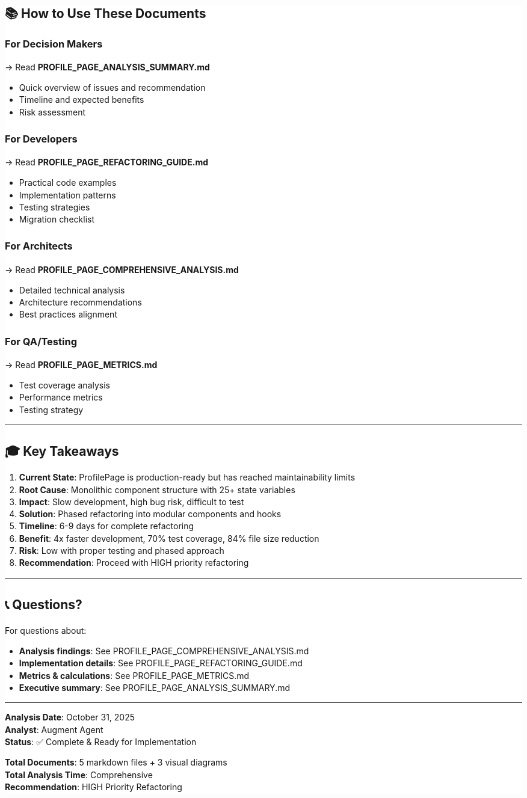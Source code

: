 
## 📚 How to Use These Documents

### For Decision Makers
→ Read **PROFILE_PAGE_ANALYSIS_SUMMARY.md**
- Quick overview of issues and recommendation
- Timeline and expected benefits
- Risk assessment

### For Developers
→ Read **PROFILE_PAGE_REFACTORING_GUIDE.md**
- Practical code examples
- Implementation patterns
- Testing strategies
- Migration checklist

### For Architects
→ Read **PROFILE_PAGE_COMPREHENSIVE_ANALYSIS.md**
- Detailed technical analysis
- Architecture recommendations
- Best practices alignment

### For QA/Testing
→ Read **PROFILE_PAGE_METRICS.md**
- Test coverage analysis
- Performance metrics
- Testing strategy

---

## 🎓 Key Takeaways

1. **Current State**: ProfilePage is production-ready but has reached maintainability limits
2. **Root Cause**: Monolithic component structure with 25+ state variables
3. **Impact**: Slow development, high bug risk, difficult to test
4. **Solution**: Phased refactoring into modular components and hooks
5. **Timeline**: 6-9 days for complete refactoring
6. **Benefit**: 4x faster development, 70% test coverage, 84% file size reduction
7. **Risk**: Low with proper testing and phased approach
8. **Recommendation**: Proceed with HIGH priority refactoring

---

## 📞 Questions?

For questions about:
- **Analysis findings**: See PROFILE_PAGE_COMPREHENSIVE_ANALYSIS.md
- **Implementation details**: See PROFILE_PAGE_REFACTORING_GUIDE.md
- **Metrics & calculations**: See PROFILE_PAGE_METRICS.md
- **Executive summary**: See PROFILE_PAGE_ANALYSIS_SUMMARY.md

---

**Analysis Date**: October 31, 2025  
**Analyst**: Augment Agent  
**Status**: ✅ Complete & Ready for Implementation

**Total Documents**: 5 markdown files + 3 visual diagrams  
**Total Analysis Time**: Comprehensive  
**Recommendation**: HIGH Priority Refactoring


